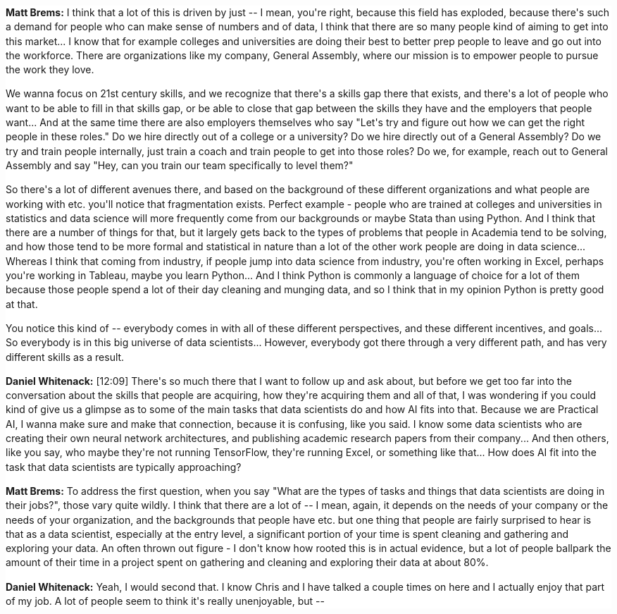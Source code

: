 **Matt Brems:** I think that a lot of this is driven by just -- I mean, you're right, because this field has exploded, because there's such a demand for people who can make sense of numbers and of data, I think that there are so many people kind of aiming to get into this market... I know that for example colleges and universities are doing their best to better prep people to leave and go out into the workforce. There are organizations like my company, General Assembly, where our mission is to empower people to pursue the work they love.

We wanna focus on 21st century skills, and we recognize that there's a skills gap there that exists, and there's a lot of people who want to be able to fill in that skills gap, or be able to close that gap between the skills they have and the employers that people want... And at the same time there are also employers themselves who say "Let's try and figure out how we can get the right people in these roles." Do we hire directly out of a college or a university? Do we hire directly out of a General Assembly? Do we try and train people internally, just train a coach and train people to get into those roles? Do we, for example, reach out to General Assembly and say "Hey, can you train our team specifically to level them?"

So there's a lot of different avenues there, and based on the background of these different organizations and what people are working with etc. you'll notice that fragmentation exists. Perfect example - people who are trained at colleges and universities in statistics and data science will more frequently come from our backgrounds or maybe Stata than using Python. And I think that there are a number of things for that, but it largely gets back to the types of problems that people in Academia tend to be solving, and how those tend to be more formal and statistical in nature than a lot of the other work people are doing in data science... Whereas I think that coming from industry, if people jump into data science from industry, you're often working in Excel, perhaps you're working in Tableau, maybe you learn Python... And I think Python is commonly a language of choice for a lot of them because those people spend a lot of their day cleaning and munging data, and so I think that in my opinion Python is pretty good at that.

You notice this kind of -- everybody comes in with all of these different perspectives, and these different incentives, and goals... So everybody is in this big universe of data scientists... However, everybody got there through a very different path, and has very different skills as a result.

**Daniel Whitenack:** \[12:09\] There's so much there that I want to follow up and ask about, but before we get too far into the conversation about the skills that people are acquiring, how they're acquiring them and all of that, I was wondering if you could kind of give us a glimpse as to some of the main tasks that data scientists do and how AI fits into that. Because we are Practical AI, I wanna make sure and make that connection, because it is confusing, like you said. I know some data scientists who are creating their own neural network architectures, and publishing academic research papers from their company... And then others, like you say, who maybe they're not running TensorFlow, they're running Excel, or something like that... How does AI fit into the task that data scientists are typically approaching?

**Matt Brems:** To address the first question, when you say "What are the types of tasks and things that data scientists are doing in their jobs?", those vary quite wildly. I think that there are a lot of -- I mean, again, it depends on the needs of your company or the needs of your organization, and the backgrounds that people have etc. but one thing that people are fairly surprised to hear is that as a data scientist, especially at the entry level, a significant portion of your time is spent cleaning and gathering and exploring your data. An often thrown out figure - I don't know how rooted this is in actual evidence, but a lot of people ballpark the amount of their time in a project spent on gathering and cleaning and exploring their data at about 80%.

**Daniel Whitenack:** Yeah, I would second that. I know Chris and I have talked a couple times on here and I actually enjoy that part of my job. A lot of people seem to think it's really unenjoyable, but --
